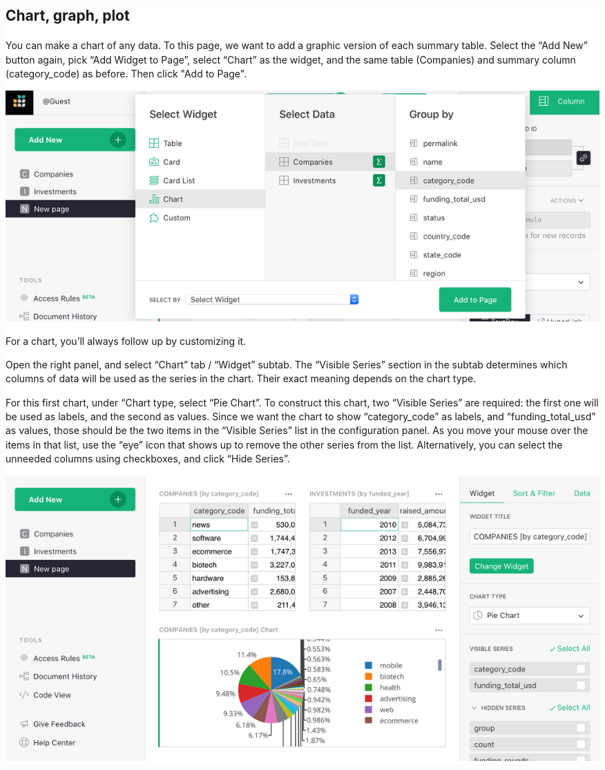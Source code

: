## Chart, graph, plot

You can make a chart of any data. To this page, we want to add a graphic version of each summary
table. Select the “Add New” button again, pick “Add Widget to Page”, select “Chart” as the widget,
and the same table (Companies) and summary column (category_code) as before. Then click "Add to Page".

![19-add-chart1](images/investment-research/19-add-chart1.png)


For a chart, you’ll always follow up by customizing it.

Open the right panel, and select “Chart” tab / “Widget” subtab. The “Visible Series” section in
the subtab determines which columns of data will be used as the series in the chart. Their exact
meaning depends on the chart type.

For this first chart, under “Chart type, select “Pie Chart”. To construct this chart, two “Visible
Series” are required: the first one will be used as labels, and the second as values.  Since we
want the chart to show “category_code” as labels, and “funding_total_usd” as values, those should
be the two items in the “Visible Series” list in the configuration panel. As you move your mouse
over the items in that list, use the “eye” icon that shows up to remove the
other series from the list. Alternatively, you can select the unneeded
columns using checkboxes, and click “Hide Series”.

![20-chart-vis-fields](images/investment-research/20-chart-vis-fields.png)
